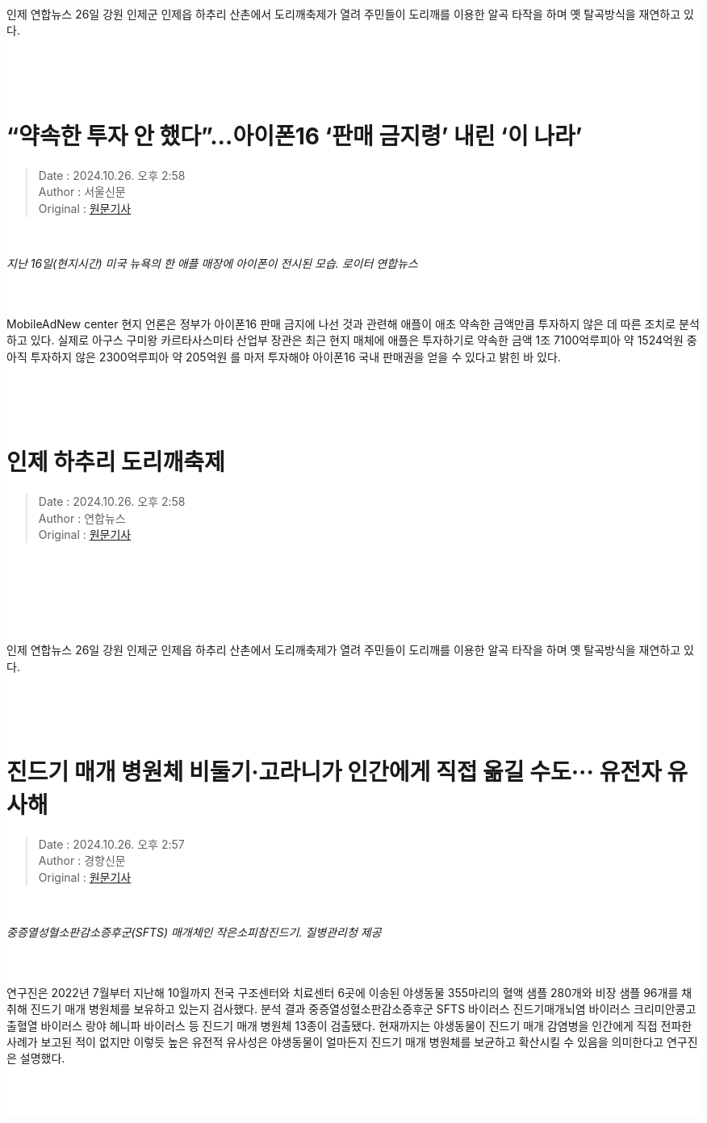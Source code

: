 인제 연합뉴스 26일 강원 인제군 인제읍 하추리 산촌에서 도리깨축제가 열려 주민들이 도리깨를 이용한 알곡 타작을 하며 옛 탈곡방식을 재연하고 있다.  
<br/><br/><br/>  

  
# “약속한 투자 안 했다”…아이폰16 ‘판매 금지령’ 내린 ‘이 나라’  
  
> Date : 2024.10.26. 오후 2:58  
> Author : 서울신문  
> Original : [원문기사](https://n.news.naver.com/mnews/article/081/0003490133?sid=102)  
<br/>  
  
<img alt="지난 16일(현지시간) 미국 뉴욕의 한 애플 매장에 아이폰이 전시된 모습. 로이터 연합뉴스" class="_LAZY_LOADING _LAZY_LOADING_INIT_HIDE" src="https://imgnews.pstatic.net/image/081/2024/10/26/0003490133_001_20241026145819195.jpg?type=w860" id="img1" style="display: none;"></img><em class="img_desc">지난 16일(현지시간) 미국 뉴욕의 한 애플 매장에 아이폰이 전시된 모습. 로이터 연합뉴스</em>  
<br/><br/>  
  
MobileAdNew center 현지 언론은 정부가 아이폰16 판매 금지에 나선 것과 관련해 애플이 애초 약속한 금액만큼 투자하지 않은 데 따른 조치로 분석하고 있다.
실제로 아구스 구미왕 카르타사스미타 산업부 장관은 최근 현지 매체에 애플은 투자하기로 약속한 금액 1조 7100억루피아 약 1524억원 중 아직 투자하지 않은 2300억루피아 약 205억원 를 마저 투자해야 아이폰16 국내 판매권을 얻을 수 있다고 밝힌 바 있다.  
<br/><br/><br/>  

  
# 인제 하추리 도리깨축제  
  
> Date : 2024.10.26. 오후 2:58  
> Author : 연합뉴스  
> Original : [원문기사](https://n.news.naver.com/mnews/article/001/0015008060?sid=102)  
<br/>  
  
<img alt="" class="_LAZY_LOADING _LAZY_LOADING_INIT_HIDE" src="https://imgnews.pstatic.net/image/001/2024/10/26/PYH2024102602580006200_P4_20241026145822812.jpg?type=w860" id="img1" style="display: none;"></img>  
<br/><br/>  
  
인제 연합뉴스 26일 강원 인제군 인제읍 하추리 산촌에서 도리깨축제가 열려 주민들이 도리깨를 이용한 알곡 타작을 하며 옛 탈곡방식을 재연하고 있다.  
<br/><br/><br/>  

  
# 진드기 매개 병원체 비둘기·고라니가 인간에게 직접 옮길 수도··· 유전자 유사해  
  
> Date : 2024.10.26. 오후 2:57  
> Author : 경향신문  
> Original : [원문기사](https://n.news.naver.com/mnews/article/032/0003328675?sid=102)  
<br/>  
  
<img alt="중증열성혈소판감소증후군(SFTS) 매개체인 작은소피참진드기. 질병관리청 제공" class="_LAZY_LOADING _LAZY_LOADING_INIT_HIDE" src="https://imgnews.pstatic.net/image/032/2024/10/26/0003328675_001_20241026145711714.jpg?type=w860" id="img1" style="display: none;"></img><em class="img_desc">중증열성혈소판감소증후군(SFTS) 매개체인 작은소피참진드기. 질병관리청 제공</em>  
<br/><br/>  
  
연구진은 2022년 7월부터 지난해 10월까지 전국 구조센터와 치료센터 6곳에 이송된 야생동물 355마리의 혈액 샘플 280개와 비장 샘플 96개를 채취해 진드기 매개 병원체를 보유하고 있는지 검사했다.
분석 결과 중증열성혈소판감소증후군 SFTS 바이러스 진드기매개뇌염 바이러스 크리미안콩고출혈열 바이러스 랑야 헤니파 바이러스 등 진드기 매개 병원체 13종이 검출됐다.
현재까지는 야생동물이 진드기 매개 감염병을 인간에게 직접 전파한 사례가 보고된 적이 없지만 이렇듯 높은 유전적 유사성은 야생동물이 얼마든지 진드기 매개 병원체를 보균하고 확산시킬 수 있음을 의미한다고 연구진은 설명했다.  
<br/><br/><br/>  

